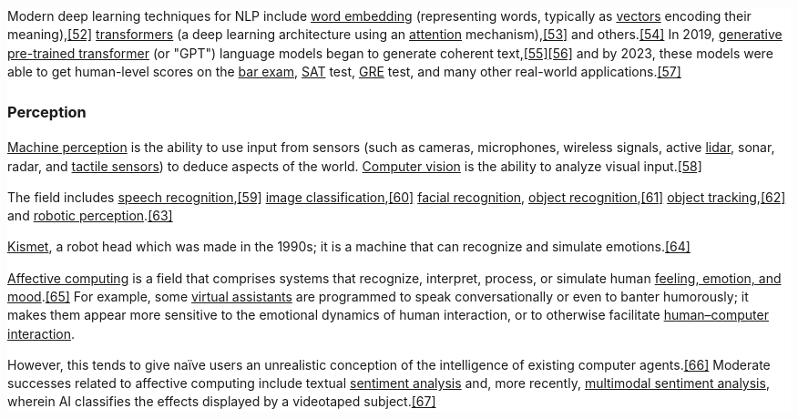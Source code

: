 Modern deep learning techniques for NLP include [word embedding](https://en.wikipedia.org/wiki/Word_embedding "Word embedding") (representing words, typically as [vectors](https://en.wikipedia.org/wiki/Vector_space "Vector space") encoding their meaning),[\[52\]](#cite_note-FOOTNOTERussellNorvig2021856–858-58) [transformers](https://en.wikipedia.org/wiki/Transformer_\(machine_learning_model\) "Transformer (machine learning model)") (a deep learning architecture using an [attention](https://en.wikipedia.org/wiki/Attention_\(machine_learning\) "Attention (machine learning)") mechanism),[\[53\]](#cite_note-FOOTNOTEDickson2022-59) and others.[\[54\]](#cite_note-60) In 2019, [generative pre-trained transformer](https://en.wikipedia.org/wiki/Generative_pre-trained_transformer "Generative pre-trained transformer") (or "GPT") language models began to generate coherent text,[\[55\]](#cite_note-FOOTNOTEVincent2019-61)[\[56\]](#cite_note-FOOTNOTERussellNorvig2021875–878-62) and by 2023, these models were able to get human-level scores on the [bar exam](https://en.wikipedia.org/wiki/Bar_exam "Bar exam"), [SAT](https://en.wikipedia.org/wiki/SAT "SAT") test, [GRE](https://en.wikipedia.org/wiki/GRE "GRE") test, and many other real-world applications.[\[57\]](#cite_note-FOOTNOTEBushwick2023-63)

### Perception

[Machine perception](https://en.wikipedia.org/wiki/Machine_perception "Machine perception") is the ability to use input from sensors (such as cameras, microphones, wireless signals, active [lidar](https://en.wikipedia.org/wiki/Lidar "Lidar"), sonar, radar, and [tactile sensors](https://en.wikipedia.org/wiki/Tactile_sensor "Tactile sensor")) to deduce aspects of the world. [Computer vision](https://en.wikipedia.org/wiki/Computer_vision "Computer vision") is the ability to analyze visual input.[\[58\]](#cite_note-64)

The field includes [speech recognition](https://en.wikipedia.org/wiki/Speech_recognition "Speech recognition"),[\[59\]](#cite_note-FOOTNOTERussellNorvig2021849–850-65) [image classification](https://en.wikipedia.org/wiki/Image_classification "Image classification"),[\[60\]](#cite_note-FOOTNOTERussellNorvig2021895–899-66) [facial recognition](https://en.wikipedia.org/wiki/Facial_recognition_system "Facial recognition system"), [object recognition](https://en.wikipedia.org/wiki/Object_recognition "Object recognition"),[\[61\]](#cite_note-FOOTNOTERussellNorvig2021899–901-67) [object tracking](https://en.wikipedia.org/wiki/Motion_capture "Motion capture"),[\[62\]](#cite_note-FOOTNOTEChallaMorelandMušickiEvans2011-68) and [robotic perception](https://en.wikipedia.org/wiki/Robotic_perception "Robotic perception").[\[63\]](#cite_note-FOOTNOTERussellNorvig2021931–938-69)

[](https://en.wikipedia.org/wiki/File:Kismet-IMG_6007-gradient.jpg)

[Kismet](https://en.wikipedia.org/wiki/Kismet_\(robot\) "Kismet (robot)"), a robot head which was made in the 1990s; it is a machine that can recognize and simulate emotions.[\[64\]](#cite_note-FOOTNOTEMIT_AIL2014-70)

[Affective computing](https://en.wikipedia.org/wiki/Affective_computing "Affective computing") is a field that comprises systems that recognize, interpret, process, or simulate human [feeling, emotion, and mood](https://en.wikipedia.org/wiki/Affect_\(psychology\) "Affect (psychology)").[\[65\]](#cite_note-71) For example, some [virtual assistants](https://en.wikipedia.org/wiki/Virtual_assistant "Virtual assistant") are programmed to speak conversationally or even to banter humorously; it makes them appear more sensitive to the emotional dynamics of human interaction, or to otherwise facilitate [human–computer interaction](https://en.wikipedia.org/wiki/Human%E2%80%93computer_interaction "Human–computer interaction").

However, this tends to give naïve users an unrealistic conception of the intelligence of existing computer agents.[\[66\]](#cite_note-FOOTNOTEWaddell2018-72) Moderate successes related to affective computing include textual [sentiment analysis](https://en.wikipedia.org/wiki/Sentiment_analysis "Sentiment analysis") and, more recently, [multimodal sentiment analysis](https://en.wikipedia.org/wiki/Multimodal_sentiment_analysis "Multimodal sentiment analysis"), wherein AI classifies the effects displayed by a videotaped subject.[\[67\]](#cite_note-FOOTNOTEPoriaCambriaBajpaiHussain2017-73)
